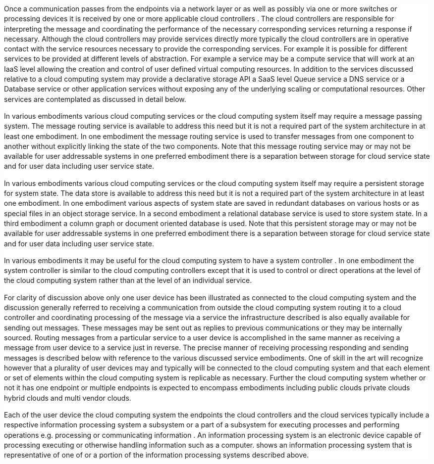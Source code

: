 Once a communication passes from the endpoints via a network layer or as well as possibly via one or more switches or processing devices it is received by one or more applicable cloud controllers . The cloud controllers are responsible for interpreting the message and coordinating the performance of the necessary corresponding services returning a response if necessary. Although the cloud controllers may provide services directly more typically the cloud controllers are in operative contact with the service resources necessary to provide the corresponding services. For example it is possible for different services to be provided at different levels of abstraction. For example a service may be a compute service that will work at an IaaS level allowing the creation and control of user defined virtual computing resources. In addition to the services discussed relative to a cloud computing system may provide a declarative storage API a SaaS level Queue service a DNS service or a Database service or other application services without exposing any of the underlying scaling or computational resources. Other services are contemplated as discussed in detail below.

In various embodiments various cloud computing services or the cloud computing system itself may require a message passing system. The message routing service is available to address this need but it is not a required part of the system architecture in at least one embodiment. In one embodiment the message routing service is used to transfer messages from one component to another without explicitly linking the state of the two components. Note that this message routing service may or may not be available for user addressable systems in one preferred embodiment there is a separation between storage for cloud service state and for user data including user service state.

In various embodiments various cloud computing services or the cloud computing system itself may require a persistent storage for system state. The data store is available to address this need but it is not a required part of the system architecture in at least one embodiment. In one embodiment various aspects of system state are saved in redundant databases on various hosts or as special files in an object storage service. In a second embodiment a relational database service is used to store system state. In a third embodiment a column graph or document oriented database is used. Note that this persistent storage may or may not be available for user addressable systems in one preferred embodiment there is a separation between storage for cloud service state and for user data including user service state.

In various embodiments it may be useful for the cloud computing system to have a system controller . In one embodiment the system controller is similar to the cloud computing controllers except that it is used to control or direct operations at the level of the cloud computing system rather than at the level of an individual service.

For clarity of discussion above only one user device has been illustrated as connected to the cloud computing system and the discussion generally referred to receiving a communication from outside the cloud computing system routing it to a cloud controller and coordinating processing of the message via a service the infrastructure described is also equally available for sending out messages. These messages may be sent out as replies to previous communications or they may be internally sourced. Routing messages from a particular service to a user device is accomplished in the same manner as receiving a message from user device to a service just in reverse. The precise manner of receiving processing responding and sending messages is described below with reference to the various discussed service embodiments. One of skill in the art will recognize however that a plurality of user devices may and typically will be connected to the cloud computing system and that each element or set of elements within the cloud computing system is replicable as necessary. Further the cloud computing system whether or not it has one endpoint or multiple endpoints is expected to encompass embodiments including public clouds private clouds hybrid clouds and multi vendor clouds.

Each of the user device the cloud computing system the endpoints the cloud controllers and the cloud services typically include a respective information processing system a subsystem or a part of a subsystem for executing processes and performing operations e.g. processing or communicating information . An information processing system is an electronic device capable of processing executing or otherwise handling information such as a computer. shows an information processing system that is representative of one of or a portion of the information processing systems described above.
